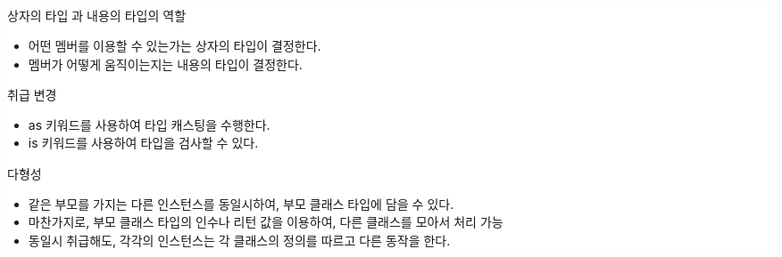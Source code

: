 상자의 타입 과 내용의 타입의 역할
- 어떤 멤버를 이용할 수 있는가는 상자의 타입이 결정한다.
- 멤버가 어떻게 움직이는지는 내용의 타입이 결정한다. 

취급 변경
- as 키워드를 사용하여 타입 캐스팅을 수행한다.
- is 키워드를 사용하여 타입을 검사할 수 있다. 

다형성
- 같은 부모를 가지는 다른 인스턴스를 동일시하여, 부모 클래스 타입에 담을 수 있다.
- 마찬가지로, 부모 클래스 타입의 인수나 리턴 값을 이용하여, 다른 클래스를 모아서 처리 가능
- 동일시 취급해도, 각각의 인스턴스는 각 클래스의 정의를 따르고 다른 동작을 한다. 



























